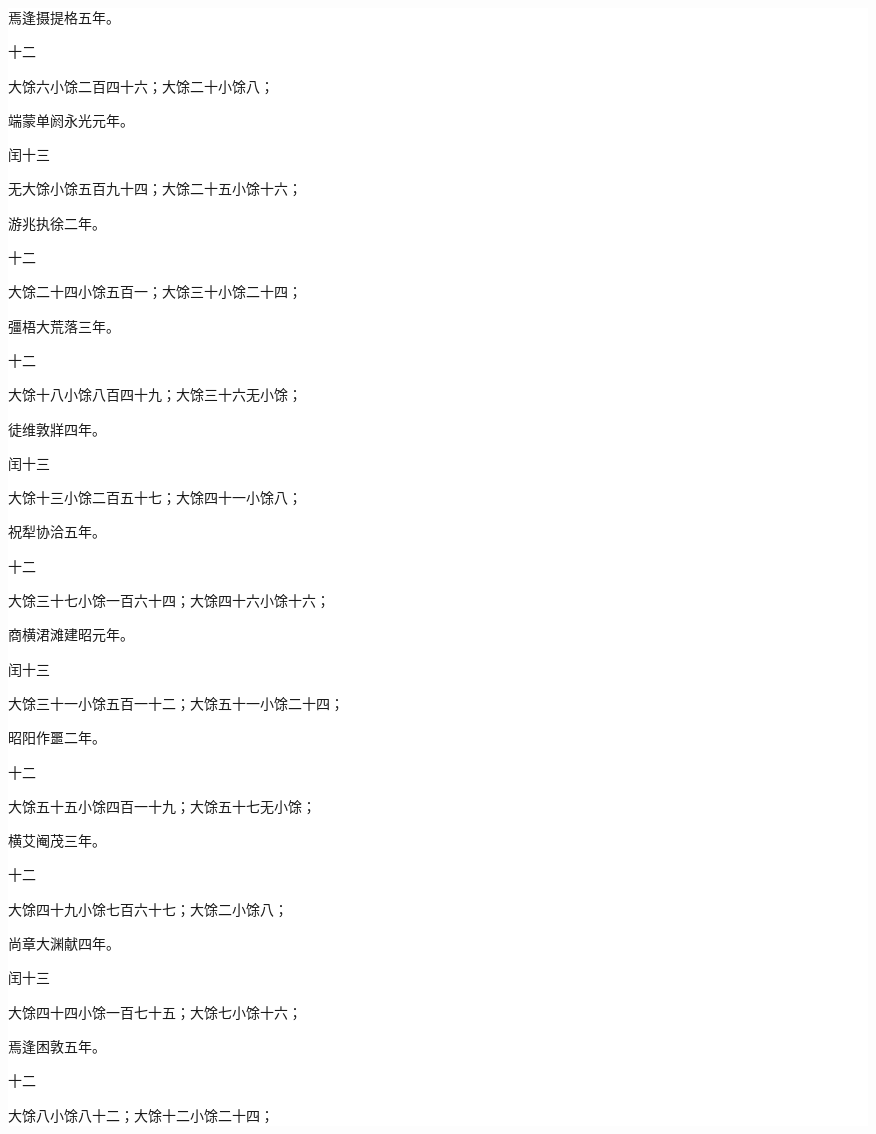 焉逢摄提格五年。

十二

大馀六小馀二百四十六；大馀二十小馀八；

端蒙单阏永光元年。

闰十三

无大馀小馀五百九十四；大馀二十五小馀十六；

游兆执徐二年。

十二

大馀二十四小馀五百一；大馀三十小馀二十四；

彊梧大荒落三年。

十二

大馀十八小馀八百四十九；大馀三十六无小馀；

徒维敦牂四年。

闰十三

大馀十三小馀二百五十七；大馀四十一小馀八；

祝犁协洽五年。

十二

大馀三十七小馀一百六十四；大馀四十六小馀十六；

商横涒滩建昭元年。

闰十三

大馀三十一小馀五百一十二；大馀五十一小馀二十四；

昭阳作噩二年。

十二

大馀五十五小馀四百一十九；大馀五十七无小馀；

横艾阉茂三年。

十二

大馀四十九小馀七百六十七；大馀二小馀八；

尚章大渊献四年。

闰十三

大馀四十四小馀一百七十五；大馀七小馀十六；

焉逢困敦五年。

十二

大馀八小馀八十二；大馀十二小馀二十四；
